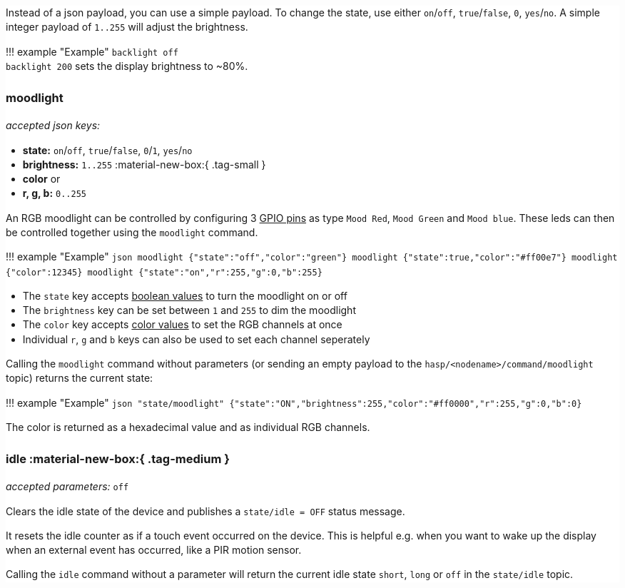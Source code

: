 Instead of a json payload, you can use a simple payload.
To change the state, use either `on`/`off`, `true`/`false`, `0`, `yes`/`no`.
A simple integer payload of `1..255` will adjust the brightness.

!!! example "Example"
    `backlight off` </br>
    `backlight 200`  sets the display brightness to ~80%.


### moodlight
_accepted json keys:_

- **state:** `on`/`off`, `true`/`false`, `0`/`1`, `yes`/`no`
- **brightness:** `1..255` :material-new-box:{ .tag-small }
- **color** or
- **r, g, b:** `0..255`

An RGB moodlight can be controlled by configuring 3 [GPIO pins][3] as type `Mood Red`, `Mood Green` and `Mood blue`.
These leds can then be controlled together using the `moodlight` command.

!!! example "Example"
    ```json
    moodlight {"state":"off","color":"green"}
    moodlight {"state":true,"color":"#ff00e7"}
    moodlight {"color":12345}
    moodlight {"state":"on","r":255,"g":0,"b":255}
    ```

- The `state` key accepts [boolean values][2] to turn the moodlight on or off
- The `brightness` key can be set between `1` and `255` to dim the moodlight
- The `color` key accepts [color values][1] to set the RGB channels at once
- Individual `r`, `g` and `b` keys can also be used to set each channel seperately

Calling the `moodlight` command without parameters (or sending an empty payload to the `hasp/<nodename>/command/moodlight` topic) returns the current state:

!!! example "Example"
    ```json
    "state/moodlight" {"state":"ON","brightness":255,"color":"#ff0000","r":255,"g":0,"b":0}
    ```

The color is returned as a hexadecimal value and as individual RGB channels.


### idle :material-new-box:{ .tag-medium }
_accepted parameters:_ `off`

Clears the idle state of the device and publishes a `state/idle = OFF` status message.

It resets the idle counter as if a touch event occurred on the device. This is helpful e.g. when you want to wake up the display when an external event has occurred, like a PIR motion sensor.

Calling the `idle` command without a parameter will return the current idle state `short`, `long` or `off` in the `state/idle` topic.



[1]: ../design/data-types#colors
[2]: ../design/data-types#boolean
[3]: ../configuration/gpio
[4]: ../configuration/display#short-idle